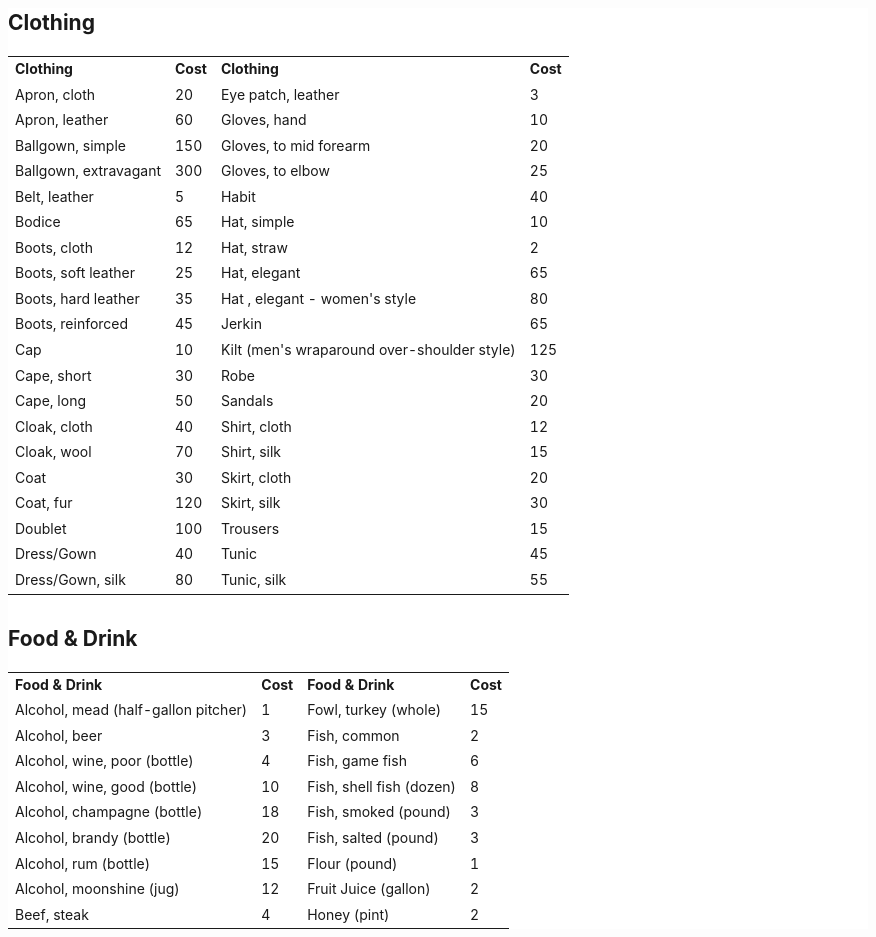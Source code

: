 ## Clothing

|||||
| --------------------- | ---- | ------------------------------------------- | ---- |
| **Clothing**              | **Cost**| **Clothing**                                    | **Cost**|
| Apron, cloth          | 20   | Eye patch, leather                          | 3    |
| Apron, leather        | 60   | Gloves, hand                                | 10   |
| Ballgown, simple      | 150  | Gloves, to mid forearm                      | 20   |
| Ballgown, extravagant | 300  | Gloves, to elbow                            | 25   |
| Belt, leather         | 5    | Habit                                       | 40   |
| Bodice                | 65   | Hat, simple                                 | 10   |
| Boots, cloth          | 12   | Hat, straw                                  | 2    |
| Boots, soft leather   | 25   | Hat, elegant                                | 65   |
| Boots, hard leather   | 35   | Hat , elegant - women's style               | 80   |
| Boots, reinforced     | 45   | Jerkin                                      | 65   |
| Cap                   | 10   | Kilt (men's wraparound over-shoulder style) | 125  |
| Cape, short           | 30   | Robe                                        | 30   |
| Cape, long            | 50   | Sandals                                     | 20   |
| Cloak, cloth          | 40   | Shirt, cloth                                | 12   |
| Cloak, wool           | 70   | Shirt, silk                                 | 15   |
| Coat                  | 30   | Skirt, cloth                                | 20   |
| Coat, fur             | 120  | Skirt, silk                                 | 30   |
| Doublet               | 100  | Trousers                                    | 15   |
| Dress/Gown            | 40   | Tunic                                       | 45   |
| Dress/Gown, silk      | 80   | Tunic, silk                                 | 55   |

## Food & Drink

|||||
| ----------------------------------- | ---- | ------------------------ | ---- |
| **Food & Drink**                        | **Cost**| **Food & Drink**             | **Cost**|
| Alcohol, mead (half-gallon pitcher) | 1    | Fowl, turkey (whole)     | 15   |
| Alcohol, beer                       | 3    | Fish, common             | 2    |
| Alcohol, wine, poor (bottle)       | 4    | Fish, game fish          | 6    |
| Alcohol, wine, good (bottle)       | 10   | Fish, shell fish (dozen) | 8    |
| Alcohol, champagne (bottle)        | 18   | Fish, smoked (pound)     | 3    |
| Alcohol, brandy (bottle)           | 20   | Fish, salted (pound)     | 3    |
| Alcohol, rum (bottle)              | 15   | Flour (pound)            | 1    |
| Alcohol, moonshine (jug)           | 12   | Fruit Juice (gallon)     | 2    |
| Beef, steak                        | 4    | Honey (pint)             | 2    |